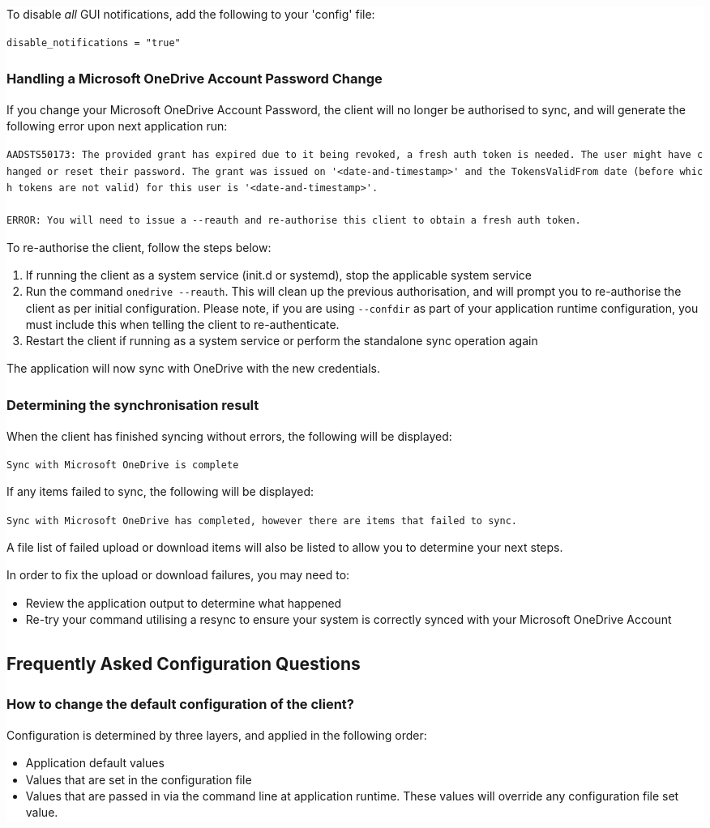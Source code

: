 To disable *all* GUI notifications, add the following to your 'config' file:
```
disable_notifications = "true"
```

### Handling a Microsoft OneDrive Account Password Change
If you change your Microsoft OneDrive Account Password, the client will no longer be authorised to sync, and will generate the following error upon next application run:
```text
AADSTS50173: The provided grant has expired due to it being revoked, a fresh auth token is needed. The user might have changed or reset their password. The grant was issued on '<date-and-timestamp>' and the TokensValidFrom date (before which tokens are not valid) for this user is '<date-and-timestamp>'.

ERROR: You will need to issue a --reauth and re-authorise this client to obtain a fresh auth token.
```

To re-authorise the client, follow the steps below:
1.   If running the client as a system service (init.d or systemd), stop the applicable system service
2.   Run the command `onedrive --reauth`. This will clean up the previous authorisation, and will prompt you to re-authorise the client as per initial configuration. Please note, if you are using `--confdir` as part of your application runtime configuration, you must include this when telling the client to re-authenticate.
3.   Restart the client if running as a system service or perform the standalone sync operation again

The application will now sync with OneDrive with the new credentials.

### Determining the synchronisation result
When the client has finished syncing without errors, the following will be displayed:
```
Sync with Microsoft OneDrive is complete
```

If any items failed to sync, the following will be displayed:
```
Sync with Microsoft OneDrive has completed, however there are items that failed to sync.
```
A file list of failed upload or download items will also be listed to allow you to determine your next steps.

In order to fix the upload or download failures, you may need to:
*   Review the application output to determine what happened
*   Re-try your command utilising a resync to ensure your system is correctly synced with your Microsoft OneDrive Account

## Frequently Asked Configuration Questions

### How to change the default configuration of the client?
Configuration is determined by three layers, and applied in the following order:
*   Application default values
*   Values that are set in the configuration file
*   Values that are passed in via the command line at application runtime. These values will override any configuration file set value.
